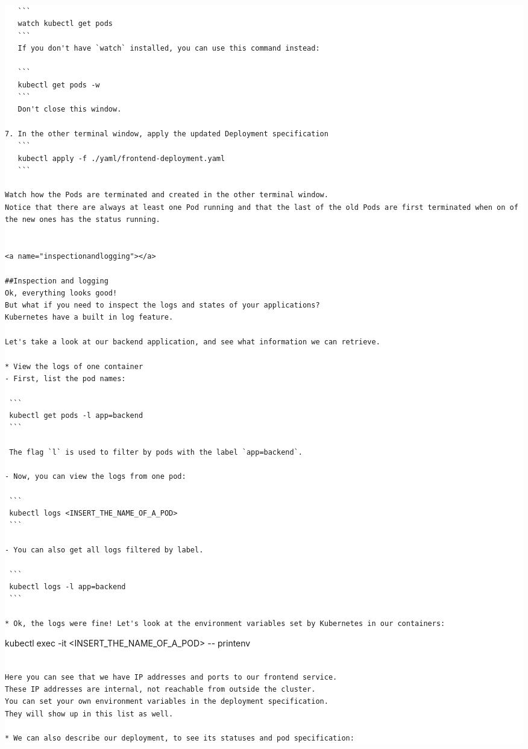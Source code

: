    ```
      ```
      watch kubectl get pods
      ```
      If you don't have `watch` installed, you can use this command instead:
    
      ```
      kubectl get pods -w
      ```
      Don't close this window.

7. In the other terminal window, apply the updated Deployment specification
      ```
      kubectl apply -f ./yaml/frontend-deployment.yaml
      ```

Watch how the Pods are terminated and created in the other terminal window.
Notice that there are always at least one Pod running and that the last of the old Pods are first terminated when on of the new ones has the status running.


<a name="inspectionandlogging"></a>

##Inspection and logging
Ok, everything looks good!
But what if you need to inspect the logs and states of your applications?
Kubernetes have a built in log feature.

Let's take a look at our backend application, and see what information we can retrieve.

* View the logs of one container
  - First, list the pod names:
    
    ```
    kubectl get pods -l app=backend
    ```
    
    The flag `l` is used to filter by pods with the label `app=backend`.

  - Now, you can view the logs from one pod:
    
    ```
    kubectl logs <INSERT_THE_NAME_OF_A_POD>
    ```

  - You can also get all logs filtered by label.
      
    ```
    kubectl logs -l app=backend
    ```

* Ok, the logs were fine! Let's look at the environment variables set by Kubernetes in our containers:
  
  ```
  kubectl exec -it <INSERT_THE_NAME_OF_A_POD> -- printenv
  ```

  Here you can see that we have IP addresses and ports to our frontend service.
  These IP addresses are internal, not reachable from outside the cluster.
  You can set your own environment variables in the deployment specification.
  They will show up in this list as well.

* We can also describe our deployment, to see its statuses and pod specification:
  ```